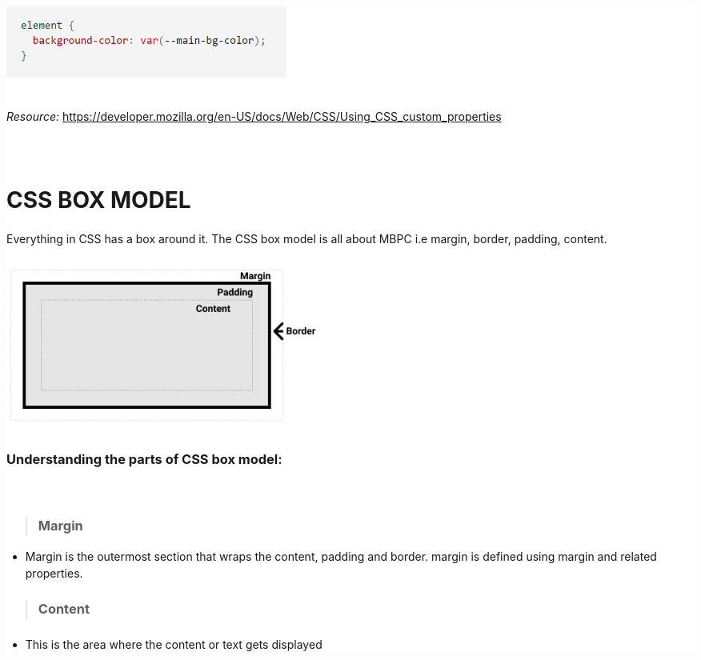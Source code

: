 <img src="images/accessroot.png" style="width:350px;"/>
<br></br>

_Resource:_  https://developer.mozilla.org/en-US/docs/Web/CSS/Using_CSS_custom_properties



<p>&nbsp;</p>

# CSS BOX MODEL
Everything in CSS has a box around it. The CSS box model is all about MBPC i.e margin, border, padding, content.

<img src="images/boxmodel.png" style="width:400px;"/>
<br>
<h3>Understanding the parts of CSS box model:</h3>
<br>

><h3>Margin</h3>
-  Margin is the outermost section that wraps the content, padding and border. margin is defined using margin and related properties.

><h3>Content <h3>
-  This is the area where the content or text gets displayed
